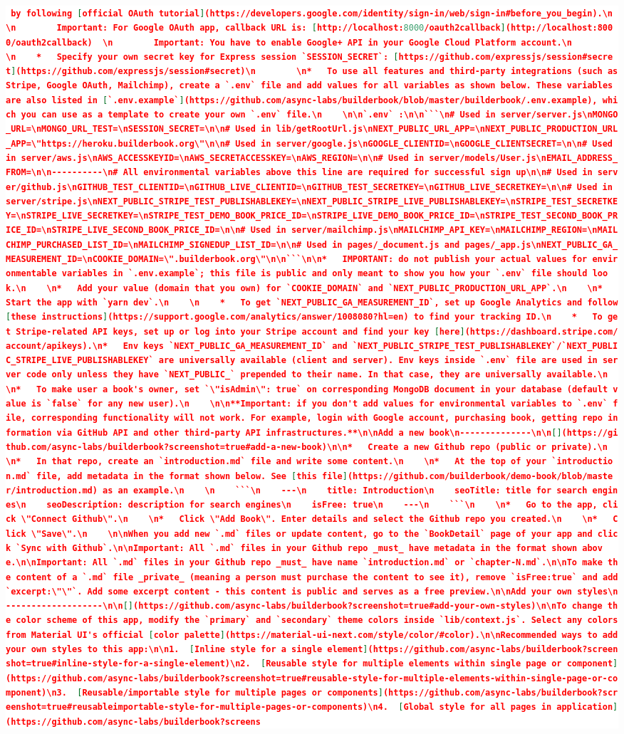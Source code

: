 ```json
 by following [official OAuth tutorial](https://developers.google.com/identity/sign-in/web/sign-in#before_you_begin).\n        \n        Important: For Google OAuth app, callback URL is: [http://localhost:8000/oauth2callback](http://localhost:8000/oauth2callback)  \n        Important: You have to enable Google+ API in your Google Cloud Platform account.\n        \n    *   Specify your own secret key for Express session `SESSION_SECRET`: [https://github.com/expressjs/session#secret](https://github.com/expressjs/session#secret)\n        \n*   To use all features and third-party integrations (such as Stripe, Google OAuth, Mailchimp), create a `.env` file and add values for all variables as shown below. These variables are also listed in [`.env.example`](https://github.com/async-labs/builderbook/blob/master/builderbook/.env.example), which you can use as a template to create your own `.env` file.\n    \n\n`.env` :\n\n```\n# Used in server/server.js\nMONGO_URL=\nMONGO_URL_TEST=\nSESSION_SECRET=\n\n# Used in lib/getRootUrl.js\nNEXT_PUBLIC_URL_APP=\nNEXT_PUBLIC_PRODUCTION_URL_APP=\"https://heroku.builderbook.org\"\n\n# Used in server/google.js\nGOOGLE_CLIENTID=\nGOOGLE_CLIENTSECRET=\n\n# Used in server/aws.js\nAWS_ACCESSKEYID=\nAWS_SECRETACCESSKEY=\nAWS_REGION=\n\n# Used in server/models/User.js\nEMAIL_ADDRESS_FROM=\n\n----------\n# All environmental variables above this line are required for successful sign up\n\n# Used in server/github.js\nGITHUB_TEST_CLIENTID=\nGITHUB_LIVE_CLIENTID=\nGITHUB_TEST_SECRETKEY=\nGITHUB_LIVE_SECRETKEY=\n\n# Used in server/stripe.js\nNEXT_PUBLIC_STRIPE_TEST_PUBLISHABLEKEY=\nNEXT_PUBLIC_STRIPE_LIVE_PUBLISHABLEKEY=\nSTRIPE_TEST_SECRETKEY=\nSTRIPE_LIVE_SECRETKEY=\nSTRIPE_TEST_DEMO_BOOK_PRICE_ID=\nSTRIPE_LIVE_DEMO_BOOK_PRICE_ID=\nSTRIPE_TEST_SECOND_BOOK_PRICE_ID=\nSTRIPE_LIVE_SECOND_BOOK_PRICE_ID=\n\n# Used in server/mailchimp.js\nMAILCHIMP_API_KEY=\nMAILCHIMP_REGION=\nMAILCHIMP_PURCHASED_LIST_ID=\nMAILCHIMP_SIGNEDUP_LIST_ID=\n\n# Used in pages/_document.js and pages/_app.js\nNEXT_PUBLIC_GA_MEASUREMENT_ID=\nCOOKIE_DOMAIN=\".builderbook.org\"\n\n```\n\n*   IMPORTANT: do not publish your actual values for environmentable variables in `.env.example`; this file is public and only meant to show you how your `.env` file should look.\n    \n*   Add your value (domain that you own) for `COOKIE_DOMAIN` and `NEXT_PUBLIC_PRODUCTION_URL_APP`.\n    \n*   Start the app with `yarn dev`.\n    \n    *   To get `NEXT_PUBLIC_GA_MEASUREMENT_ID`, set up Google Analytics and follow [these instructions](https://support.google.com/analytics/answer/1008080?hl=en) to find your tracking ID.\n    *   To get Stripe-related API keys, set up or log into your Stripe account and find your key [here](https://dashboard.stripe.com/account/apikeys).\n*   Env keys `NEXT_PUBLIC_GA_MEASUREMENT_ID` and `NEXT_PUBLIC_STRIPE_TEST_PUBLISHABLEKEY`/`NEXT_PUBLIC_STRIPE_LIVE_PUBLISHABLEKEY` are universally available (client and server). Env keys inside `.env` file are used in server code only unless they have `NEXT_PUBLIC_` prepended to their name. In that case, they are universally available.\n    \n*   To make user a book's owner, set `\"isAdmin\": true` on corresponding MongoDB document in your database (default value is `false` for any new user).\n    \n\n**Important: if you don't add values for environmental variables to `.env` file, corresponding functionality will not work. For example, login with Google account, purchasing book, getting repo information via GitHub API and other third-party API infrastructures.**\n\nAdd a new book\n--------------\n\n[](https://github.com/async-labs/builderbook?screenshot=true#add-a-new-book)\n\n*   Create a new Github repo (public or private).\n    \n*   In that repo, create an `introduction.md` file and write some content.\n    \n*   At the top of your `introduction.md` file, add metadata in the format shown below. See [this file](https://github.com/builderbook/demo-book/blob/master/introduction.md) as an example.\n    \n    ```\n    ---\n    title: Introduction\n    seoTitle: title for search engines\n    seoDescription: description for search engines\n    isFree: true\n    ---\n    ```\n    \n*   Go to the app, click \"Connect Github\".\n    \n*   Click \"Add Book\". Enter details and select the Github repo you created.\n    \n*   Click \"Save\".\n    \n\nWhen you add new `.md` files or update content, go to the `BookDetail` page of your app and click `Sync with Github`.\n\nImportant: All `.md` files in your Github repo _must_ have metadata in the format shown above.\n\nImportant: All `.md` files in your Github repo _must_ have name `introduction.md` or `chapter-N.md`.\n\nTo make the content of a `.md` file _private_ (meaning a person must purchase the content to see it), remove `isFree:true` and add `excerpt:\"\"`. Add some excerpt content - this content is public and serves as a free preview.\n\nAdd your own styles\n-------------------\n\n[](https://github.com/async-labs/builderbook?screenshot=true#add-your-own-styles)\n\nTo change the color scheme of this app, modify the `primary` and `secondary` theme colors inside `lib/context.js`. Select any colors from Material UI's official [color palette](https://material-ui-next.com/style/color/#color).\n\nRecommended ways to add your own styles to this app:\n\n1.  [Inline style for a single element](https://github.com/async-labs/builderbook?screenshot=true#inline-style-for-a-single-element)\n2.  [Reusable style for multiple elements within single page or component](https://github.com/async-labs/builderbook?screenshot=true#reusable-style-for-multiple-elements-within-single-page-or-component)\n3.  [Reusable/importable style for multiple pages or components](https://github.com/async-labs/builderbook?screenshot=true#reusableimportable-style-for-multiple-pages-or-components)\n4.  [Global style for all pages in application](https://github.com/async-labs/builderbook?screens
```
